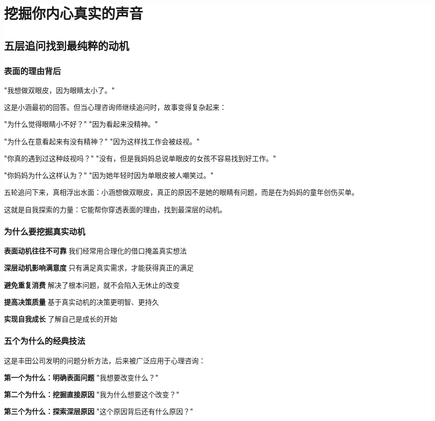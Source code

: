 # 挖掘你内心真实的声音

## 五层追问找到最纯粹的动机

### 表面的理由背后

"我想做双眼皮，因为眼睛太小了。"

这是小涵最初的回答。但当心理咨询师继续追问时，故事变得复杂起来：

"为什么觉得眼睛小不好？"
"因为看起来没精神。"

"为什么在意看起来有没有精神？"
"因为这样找工作会被歧视。"

"你真的遇到过这种歧视吗？"
"没有，但是我妈妈总说单眼皮的女孩不容易找到好工作。"

"你妈妈为什么这样认为？"
"因为她年轻时因为单眼皮被人嘲笑过。"

五轮追问下来，真相浮出水面：小涵想做双眼皮，真正的原因不是她的眼睛有问题，而是在为妈妈的童年创伤买单。

这就是自我探索的力量：它能帮你穿透表面的理由，找到最深层的动机。

### 为什么要挖掘真实动机

**表面动机往往不可靠**
我们经常用合理化的借口掩盖真实想法

**深层动机影响满意度**
只有满足真实需求，才能获得真正的满足

**避免重复消费**
解决了根本问题，就不会陷入无休止的改变

**提高决策质量**
基于真实动机的决策更明智、更持久

**实现自我成长**
了解自己是成长的开始

### 五个为什么的经典技法

这是丰田公司发明的问题分析方法，后来被广泛应用于心理咨询：

**第一个为什么：明确表面问题**
"我想要改变什么？"

**第二个为什么：挖掘直接原因**
"我为什么想要这个改变？"

**第三个为什么：探索深层原因**
"这个原因背后还有什么原因？"
